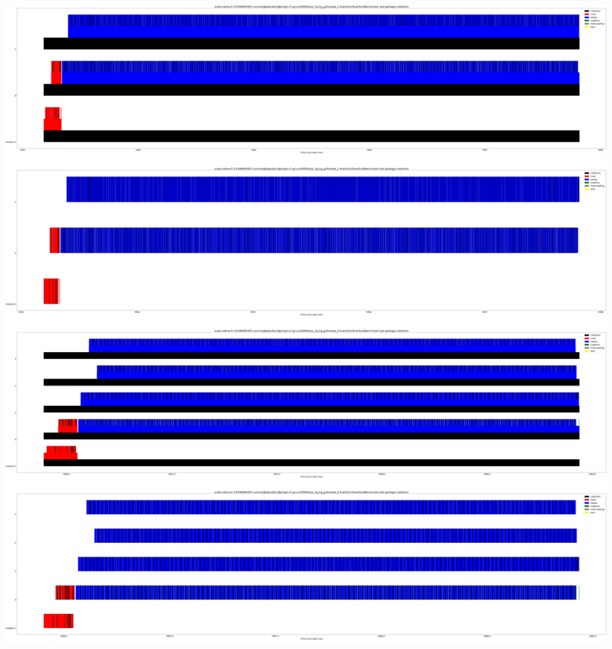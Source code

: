 ![Chart](example_gc_last__conf9_0_brainfuck.BrainfuckBenchmark.png)

![Chart](example_gc_last_batches_conf9_0_brainfuck.BrainfuckBenchmark.png)

![Chart](example_gc_last__conf10_0_brainfuck.BrainfuckBenchmark.png)

![Chart](example_gc_last_batches_conf10_0_brainfuck.BrainfuckBenchmark.png)
